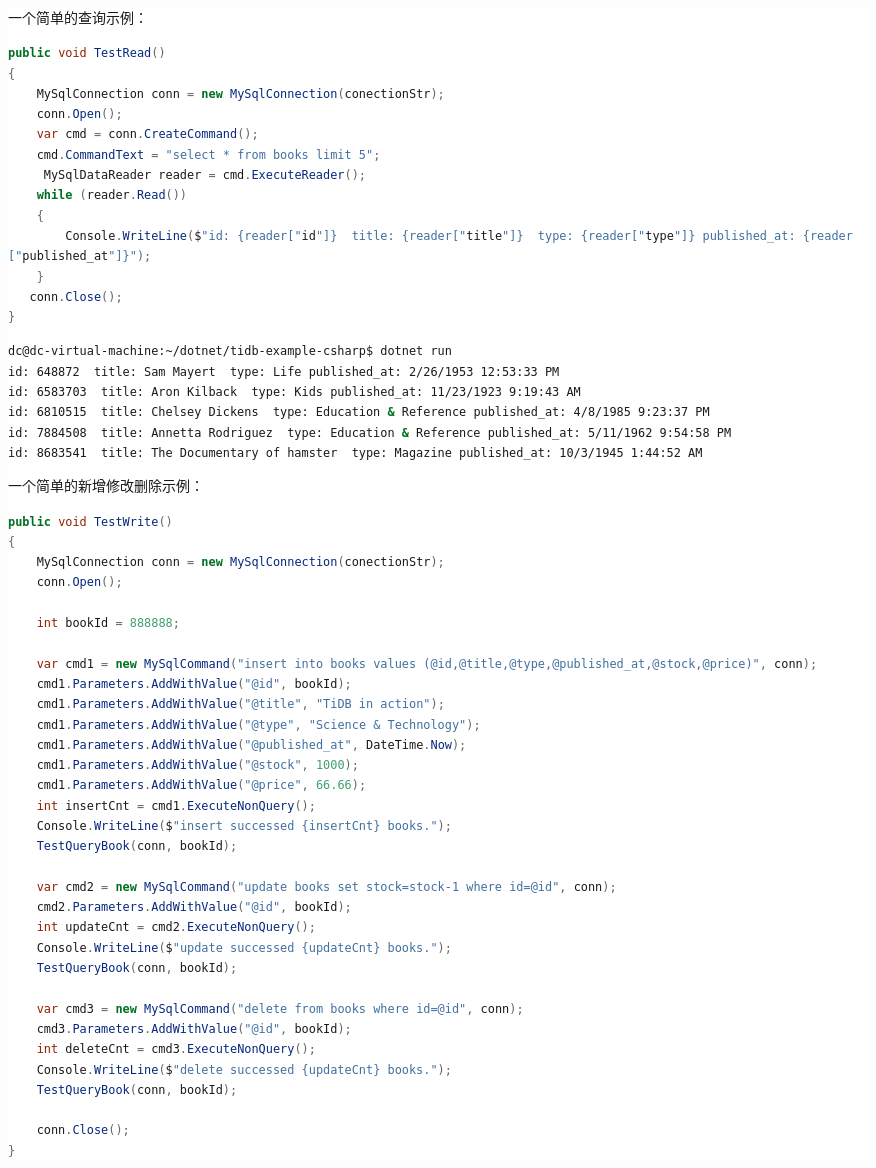 一个简单的查询示例：

```c#
public void TestRead()
{
    MySqlConnection conn = new MySqlConnection(conectionStr);
    conn.Open();
    var cmd = conn.CreateCommand();
    cmd.CommandText = "select * from books limit 5";
     MySqlDataReader reader = cmd.ExecuteReader();
    while (reader.Read())
    {
        Console.WriteLine($"id: {reader["id"]}  title: {reader["title"]}  type: {reader["type"]} published_at: {reader["published_at"]}");
    }
   conn.Close();
}
```

```bash
dc@dc-virtual-machine:~/dotnet/tidb-example-csharp$ dotnet run
id: 648872  title: Sam Mayert  type: Life published_at: 2/26/1953 12:53:33 PM
id: 6583703  title: Aron Kilback  type: Kids published_at: 11/23/1923 9:19:43 AM
id: 6810515  title: Chelsey Dickens  type: Education & Reference published_at: 4/8/1985 9:23:37 PM
id: 7884508  title: Annetta Rodriguez  type: Education & Reference published_at: 5/11/1962 9:54:58 PM
id: 8683541  title: The Documentary of hamster  type: Magazine published_at: 10/3/1945 1:44:52 AM
```

一个简单的新增修改删除示例：

```c#
public void TestWrite()
{
    MySqlConnection conn = new MySqlConnection(conectionStr);
    conn.Open();

    int bookId = 888888;

    var cmd1 = new MySqlCommand("insert into books values (@id,@title,@type,@published_at,@stock,@price)", conn);
    cmd1.Parameters.AddWithValue("@id", bookId);
    cmd1.Parameters.AddWithValue("@title", "TiDB in action");
    cmd1.Parameters.AddWithValue("@type", "Science & Technology");
    cmd1.Parameters.AddWithValue("@published_at", DateTime.Now);
    cmd1.Parameters.AddWithValue("@stock", 1000);
    cmd1.Parameters.AddWithValue("@price", 66.66);
    int insertCnt = cmd1.ExecuteNonQuery();
    Console.WriteLine($"insert successed {insertCnt} books.");
    TestQueryBook(conn, bookId);

    var cmd2 = new MySqlCommand("update books set stock=stock-1 where id=@id", conn);
    cmd2.Parameters.AddWithValue("@id", bookId);
    int updateCnt = cmd2.ExecuteNonQuery();
    Console.WriteLine($"update successed {updateCnt} books.");
    TestQueryBook(conn, bookId);

    var cmd3 = new MySqlCommand("delete from books where id=@id", conn);
    cmd3.Parameters.AddWithValue("@id", bookId);
    int deleteCnt = cmd3.ExecuteNonQuery();
    Console.WriteLine($"delete successed {updateCnt} books.");
    TestQueryBook(conn, bookId);

    conn.Close();
}
```
